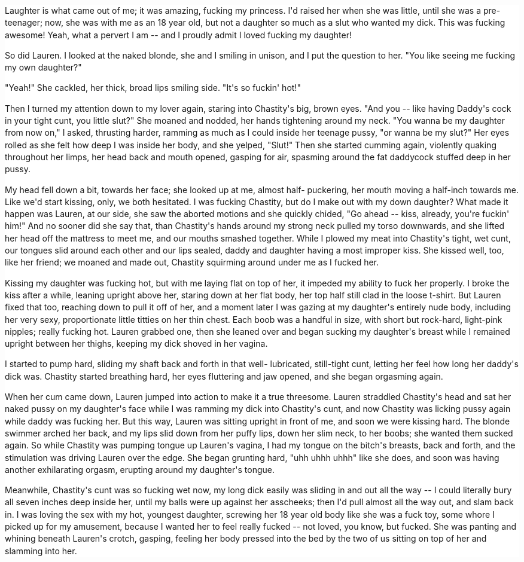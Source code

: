 Laughter is what came out of me; it was amazing, fucking my princess. I'd raised her when she was little, until she was a pre-teenager; now, she was with me as an 18 year old, but not a daughter so much as a slut who wanted my dick. This was fucking awesome! Yeah, what a pervert I am -- and I proudly admit I loved fucking my daughter! 

So did Lauren. I looked at the naked blonde, she and I smiling in unison, and I put the question to her. "You like seeing me fucking my own daughter?" 

"Yeah!" She cackled, her thick, broad lips smiling side. "It's so fuckin' hot!" 

Then I turned my attention down to my lover again, staring into Chastity's big, brown eyes. "And you -- like having Daddy's cock in your tight cunt, you little slut?" She moaned and nodded, her hands tightening around my neck. "You wanna be my daughter from now on," I asked, thrusting harder, ramming as much as I could inside her teenage pussy, "or wanna be my slut?" Her eyes rolled as she felt how deep I was inside her body, and she yelped, "Slut!" Then she started cumming again, violently quaking throughout her limps, her head back and mouth opened, gasping for air, spasming around the fat daddycock stuffed deep in her pussy. 

My head fell down a bit, towards her face; she looked up at me, almost half- puckering, her mouth moving a half-inch towards me. Like we'd start kissing, only, we both hesitated. I was fucking Chastity, but do I make out with my down daughter? What made it happen was Lauren, at our side, she saw the aborted motions and she quickly chided, "Go ahead -- kiss, already, you're fuckin' him!" And no sooner did she say that, than Chastity's hands around my strong neck pulled my torso downwards, and she lifted her head off the mattress to meet me, and our mouths smashed together. While I plowed my meat into Chastity's tight, wet cunt, our tongues slid around each other and our lips sealed, daddy and daughter having a most improper kiss. She kissed well, too, like her friend; we moaned and made out, Chastity squirming around under me as I fucked her. 

Kissing my daughter was fucking hot, but with me laying flat on top of her, it impeded my ability to fuck her properly. I broke the kiss after a while, leaning upright above her, staring down at her flat body, her top half still clad in the loose t-shirt. But Lauren fixed that too, reaching down to pull it off of her, and a moment later I was gazing at my daughter's entirely nude body, including her very sexy, proportionate little titties on her thin chest. Each boob was a handful in size, with short but rock-hard, light-pink nipples; really fucking hot. Lauren grabbed one, then she leaned over and began sucking my daughter's breast while I remained upright between her thighs, keeping my dick shoved in her vagina. 

I started to pump hard, sliding my shaft back and forth in that well- lubricated, still-tight cunt, letting her feel how long her daddy's dick was. Chastity started breathing hard, her eyes fluttering and jaw opened, and she began orgasming again. 

When her cum came down, Lauren jumped into action to make it a true threesome. Lauren straddled Chastity's head and sat her naked pussy on my daughter's face while I was ramming my dick into Chastity's cunt, and now Chastity was licking pussy again while daddy was fucking her. But this way, Lauren was sitting upright in front of me, and soon we were kissing hard. The blonde swimmer arched her back, and my lips slid down from her puffy lips, down her slim neck, to her boobs; she wanted them sucked again. So while Chastity was pumping tongue up Lauren's vagina, I had my tongue on the bitch's breasts, back and forth, and the stimulation was driving Lauren over the edge. She began grunting hard, "uhh uhhh uhhh" like she does, and soon was having another exhilarating orgasm, erupting around my daughter's tongue. 

Meanwhile, Chastity's cunt was so fucking wet now, my long dick easily was sliding in and out all the way -- I could literally bury all seven inches deep inside her, until my balls were up against her asscheeks; then I'd pull almost all the way out, and slam back in. I was loving the sex with my hot, youngest daughter, screwing her 18 year old body like she was a fuck toy, some whore I picked up for my amusement, because I wanted her to feel really fucked -- not loved, you know, but fucked. She was panting and whining beneath Lauren's crotch, gasping, feeling her body pressed into the bed by the two of us sitting on top of her and slamming into her. 

